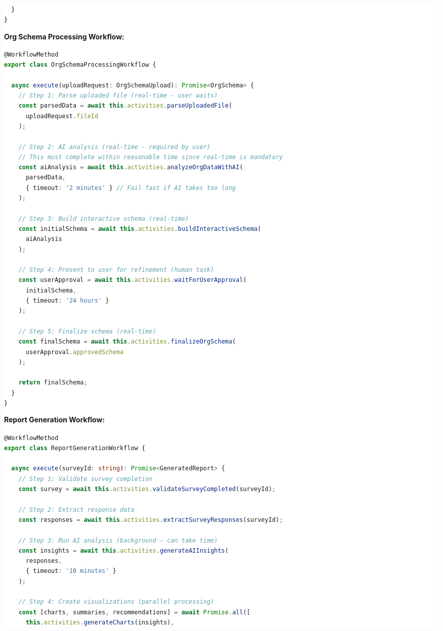 ```typescript
  }
}
```

**Org Schema Processing Workflow:**
```typescript
@WorkflowMethod
export class OrgSchemaProcessingWorkflow {
  
  async execute(uploadRequest: OrgSchemaUpload): Promise<OrgSchema> {
    // Step 1: Parse uploaded file (real-time - user waits)
    const parsedData = await this.activities.parseUploadedFile(
      uploadRequest.fileId
    );
    
    // Step 2: AI analysis (real-time - required by user)
    // This must complete within reasonable time since real-time is mandatory
    const aiAnalysis = await this.activities.analyzeOrgDataWithAI(
      parsedData,
      { timeout: '2 minutes' } // Fail fast if AI takes too long
    );
    
    // Step 3: Build interactive schema (real-time)
    const initialSchema = await this.activities.buildInteractiveSchema(
      aiAnalysis
    );
    
    // Step 4: Present to user for refinement (human task)
    const userApproval = await this.activities.waitForUserApproval(
      initialSchema,
      { timeout: '24 hours' }
    );
    
    // Step 5: Finalize schema (real-time)
    const finalSchema = await this.activities.finalizeOrgSchema(
      userApproval.approvedSchema
    );
    
    return finalSchema;
  }
}
```

**Report Generation Workflow:**
```typescript
@WorkflowMethod  
export class ReportGenerationWorkflow {
  
  async execute(surveyId: string): Promise<GeneratedReport> {
    // Step 1: Validate survey completion
    const survey = await this.activities.validateSurveyCompleted(surveyId);
    
    // Step 2: Extract response data
    const responses = await this.activities.extractSurveyResponses(surveyId);
    
    // Step 3: Run AI analysis (background - can take time)
    const insights = await this.activities.generateAIInsights(
      responses,
      { timeout: '10 minutes' }
    );
    
    // Step 4: Create visualizations (parallel processing)
    const [charts, summaries, recommendations] = await Promise.all([
      this.activities.generateCharts(insights),
```